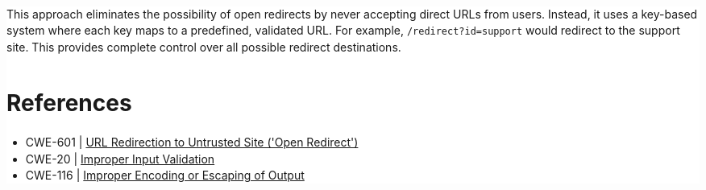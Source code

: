 This approach eliminates the possibility of open redirects by never accepting direct URLs from users. Instead, it uses a key-based system where each key maps to a predefined, validated URL. For example, `/redirect?id=support` would redirect to the support site. This provides complete control over all possible redirect destinations.


# References
* CWE-601 | [URL Redirection to Untrusted Site ('Open Redirect')](https://cwe.mitre.org/data/definitions/601.html)
* CWE-20 | [Improper Input Validation](https://cwe.mitre.org/data/definitions/20.html)
* CWE-116 | [Improper Encoding or Escaping of Output](https://cwe.mitre.org/data/definitions/116.html)
